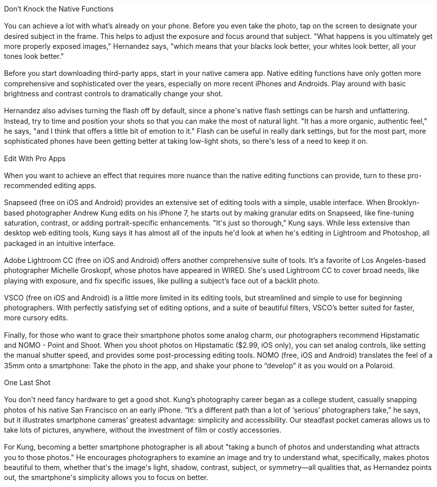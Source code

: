 Don’t Knock the Native Functions

You can achieve a lot with what’s already on your phone. Before you even take the photo, tap on the screen to designate your desired subject in the frame. This helps to adjust the exposure and focus around that subject. "What happens is you ultimately get more properly exposed images," Hernandez says, "which means that your blacks look better, your whites look better, all your tones look better."

Before you start downloading third-party apps, start in your native camera app. Native editing functions have only gotten more comprehensive and sophisticated over the years, especially on more recent iPhones and Androids. Play around with basic brightness and contrast controls to dramatically change your shot.

Hernandez also advises turning the flash off by default, since a phone's native flash settings can be harsh and unflattering. Instead, try to time and position your shots so that you can make the most of natural light. "It has a more organic, authentic feel," he says, "and I think that offers a little bit of emotion to it." Flash can be useful in really dark settings, but for the most part, more sophisticated phones have been getting better at taking low-light shots, so there's less of a need to keep it on.

Edit With Pro Apps

When you want to achieve an effect that requires more nuance than the native editing functions can provide, turn to these pro-recommended editing apps.

Snapseed (free on iOS and Android) provides an extensive set of editing tools with a simple, usable interface. When Brooklyn-based photographer Andrew Kung edits on his iPhone 7, he starts out by making granular edits on Snapseed, like fine-tuning saturation, contrast, or adding portrait-specific enhancements. "It's just so thorough," Kung says. While less extensive than desktop web editing tools, Kung says it has almost all of the inputs he'd look at when he's editing in Lightroom and Photoshop, all packaged in an intuitive interface.

Adobe Lightroom CC (free on iOS and Android) offers another comprehensive suite of tools. It’s a favorite of Los Angeles-based photographer Michelle Groskopf, whose photos have appeared in WIRED. She's used Lightroom CC to cover broad needs, like playing with exposure, and fix specific issues, like pulling a subject’s face out of a backlit photo.

VSCO (free on iOS and Android) is a little more limited in its editing tools, but streamlined and simple to use for beginning photographers. With perfectly satisfying set of editing options, and a suite of beautiful filters, VSCO’s better suited for faster, more cursory edits.

Finally, for those who want to grace their smartphone photos some analog charm, our photographers recommend Hipstamatic and NOMO - Point and Shoot. When you shoot photos on Hipstamatic ($2.99, iOS only), you can set analog controls, like setting the manual shutter speed, and provides some post-processing editing tools. NOMO (free, iOS and Android) translates the feel of a 35mm onto a smartphone: Take the photo in the app, and shake your phone to “develop” it as you would on a Polaroid.

One Last Shot

You don't need fancy hardware to get a good shot. Kung’s photography career began as a college student, casually snapping photos of his native San Francisco on an early iPhone. “It’s a different path than a lot of ‘serious’ photographers take,” he says, but it illustrates smartphone cameras’ greatest advantage: simplicity and accessibility. Our steadfast pocket cameras allows us to take lots of pictures, anywhere, without the investment of film or costly accessories.

For Kung, becoming a better smartphone photographer is all about "taking a bunch of photos and understanding what attracts you to those photos." He encourages photographers to examine an image and try to understand what, specifically, makes photos beautiful to them, whether that's the image's light, shadow, contrast, subject, or symmetry—all qualities that, as Hernandez points out, the smartphone's simplicity allows you to focus on better.
